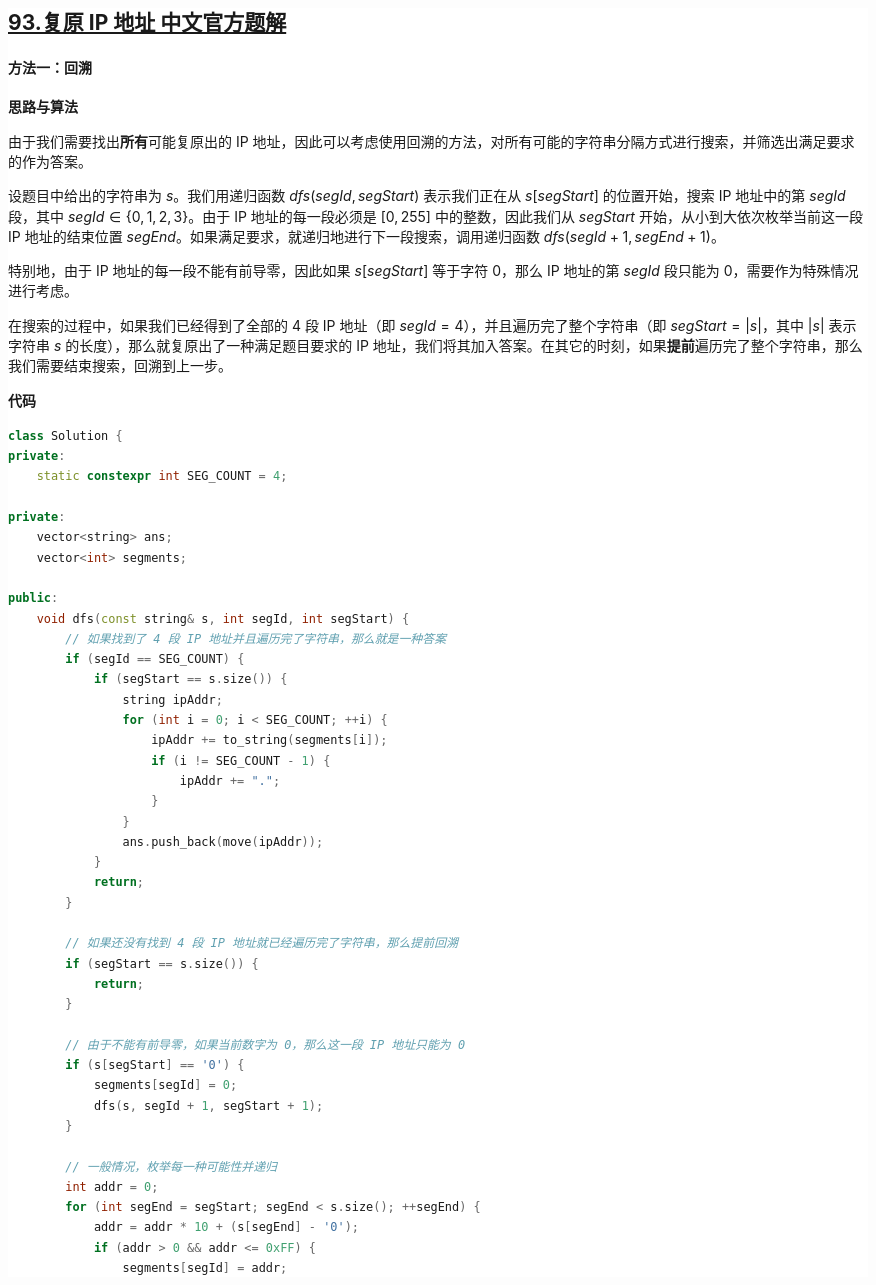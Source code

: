 ## [93.复原 IP 地址 中文官方题解](https://leetcode.cn/problems/restore-ip-addresses/solutions/100000/fu-yuan-ipdi-zhi-by-leetcode-solution)

#### 方法一：回溯

**思路与算法**

由于我们需要找出**所有**可能复原出的 IP 地址，因此可以考虑使用回溯的方法，对所有可能的字符串分隔方式进行搜索，并筛选出满足要求的作为答案。

设题目中给出的字符串为 $s$。我们用递归函数 $\textit{dfs}(\textit{segId}, \textit{segStart})$ 表示我们正在从 $s[\textit{segStart}]$ 的位置开始，搜索 IP 地址中的第 $\textit{segId}$ 段，其中 $\textit{segId} \in \{0, 1, 2, 3\}$。由于 IP 地址的每一段必须是 $[0, 255]$ 中的整数，因此我们从 $\textit{segStart}$ 开始，从小到大依次枚举当前这一段 IP 地址的结束位置 $\textit{segEnd}$。如果满足要求，就递归地进行下一段搜索，调用递归函数 $\textit{dfs}(\textit{segId} + 1, \textit{segEnd} + 1)$。

特别地，由于 IP 地址的每一段不能有前导零，因此如果 $s[\textit{segStart}]$ 等于字符 $0$，那么 IP 地址的第 $\textit{segId}$ 段只能为 $0$，需要作为特殊情况进行考虑。

在搜索的过程中，如果我们已经得到了全部的 $4$ 段 IP 地址（即 $\textit{segId} = 4$），并且遍历完了整个字符串（即 $\textit{segStart} = |s|$，其中 $|s|$ 表示字符串 $s$ 的长度），那么就复原出了一种满足题目要求的 IP 地址，我们将其加入答案。在其它的时刻，如果**提前**遍历完了整个字符串，那么我们需要结束搜索，回溯到上一步。

**代码**

```C++ [sol1-C++]
class Solution {
private:
    static constexpr int SEG_COUNT = 4;

private:
    vector<string> ans;
    vector<int> segments;

public:
    void dfs(const string& s, int segId, int segStart) {
        // 如果找到了 4 段 IP 地址并且遍历完了字符串，那么就是一种答案
        if (segId == SEG_COUNT) {
            if (segStart == s.size()) {
                string ipAddr;
                for (int i = 0; i < SEG_COUNT; ++i) {
                    ipAddr += to_string(segments[i]);
                    if (i != SEG_COUNT - 1) {
                        ipAddr += ".";
                    }
                }
                ans.push_back(move(ipAddr));
            }
            return;
        }

        // 如果还没有找到 4 段 IP 地址就已经遍历完了字符串，那么提前回溯
        if (segStart == s.size()) {
            return;
        }

        // 由于不能有前导零，如果当前数字为 0，那么这一段 IP 地址只能为 0
        if (s[segStart] == '0') {
            segments[segId] = 0;
            dfs(s, segId + 1, segStart + 1);
        }

        // 一般情况，枚举每一种可能性并递归
        int addr = 0;
        for (int segEnd = segStart; segEnd < s.size(); ++segEnd) {
            addr = addr * 10 + (s[segEnd] - '0');
            if (addr > 0 && addr <= 0xFF) {
                segments[segId] = addr;
```